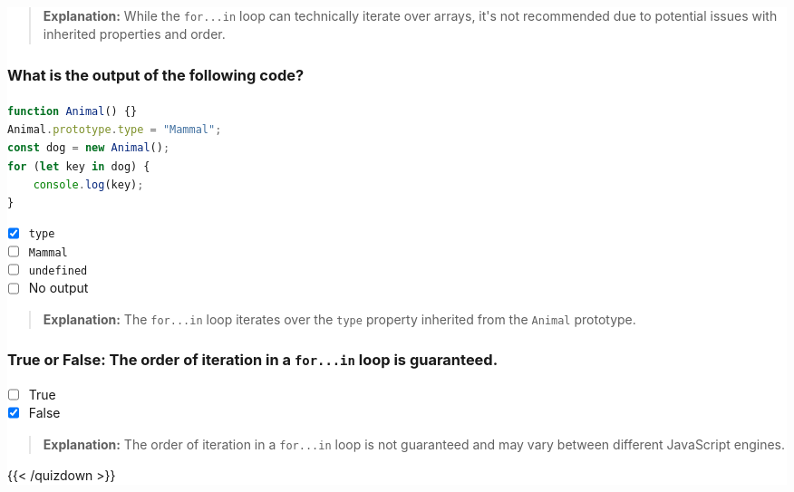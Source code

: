 > **Explanation:** While the `for...in` loop can technically iterate over arrays, it's not recommended due to potential issues with inherited properties and order.

### What is the output of the following code?

```javascript
function Animal() {}
Animal.prototype.type = "Mammal";
const dog = new Animal();
for (let key in dog) {
    console.log(key);
}
```

- [x] `type`
- [ ] `Mammal`
- [ ] `undefined`
- [ ] No output

> **Explanation:** The `for...in` loop iterates over the `type` property inherited from the `Animal` prototype.

### True or False: The order of iteration in a `for...in` loop is guaranteed.

- [ ] True
- [x] False

> **Explanation:** The order of iteration in a `for...in` loop is not guaranteed and may vary between different JavaScript engines.

{{< /quizdown >}}
